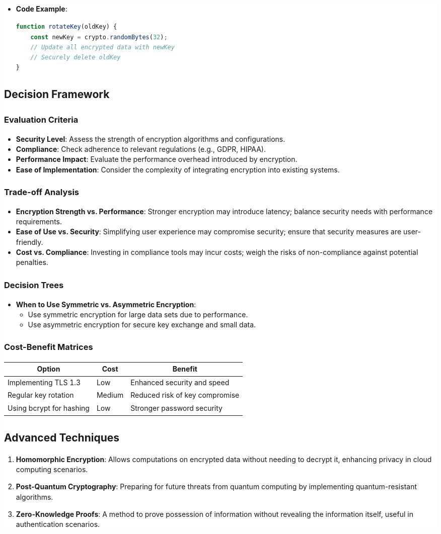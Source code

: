 - **Code Example**:
  ```javascript
  function rotateKey(oldKey) {
      const newKey = crypto.randomBytes(32);
      // Update all encrypted data with newKey
      // Securely delete oldKey
  }
  ```

## Decision Framework

### Evaluation Criteria
- **Security Level**: Assess the strength of encryption algorithms and configurations.
- **Compliance**: Check adherence to relevant regulations (e.g., GDPR, HIPAA).
- **Performance Impact**: Evaluate the performance overhead introduced by encryption.
- **Ease of Implementation**: Consider the complexity of integrating encryption into existing systems.

### Trade-off Analysis
- **Encryption Strength vs. Performance**: Stronger encryption may introduce latency; balance security needs with performance requirements.
- **Ease of Use vs. Security**: Simplifying user experience may compromise security; ensure that security measures are user-friendly.
- **Cost vs. Compliance**: Investing in compliance tools may incur costs; weigh the risks of non-compliance against potential penalties.

### Decision Trees
- **When to Use Symmetric vs. Asymmetric Encryption**:
  - Use symmetric encryption for large data sets due to performance.
  - Use asymmetric encryption for secure key exchange and small data.

### Cost-Benefit Matrices
| Option                     | Cost | Benefit                       |
|---------------------------|------|-------------------------------|
| Implementing TLS 1.3      | Low  | Enhanced security and speed    |
| Regular key rotation       | Medium | Reduced risk of key compromise |
| Using bcrypt for hashing   | Low  | Stronger password security     |

## Advanced Techniques

1. **Homomorphic Encryption**: Allows computations on encrypted data without needing to decrypt it, enhancing privacy in cloud computing scenarios.
   
2. **Post-Quantum Cryptography**: Preparing for future threats from quantum computing by implementing quantum-resistant algorithms.

3. **Zero-Knowledge Proofs**: A method to prove possession of information without revealing the information itself, useful in authentication scenarios.
